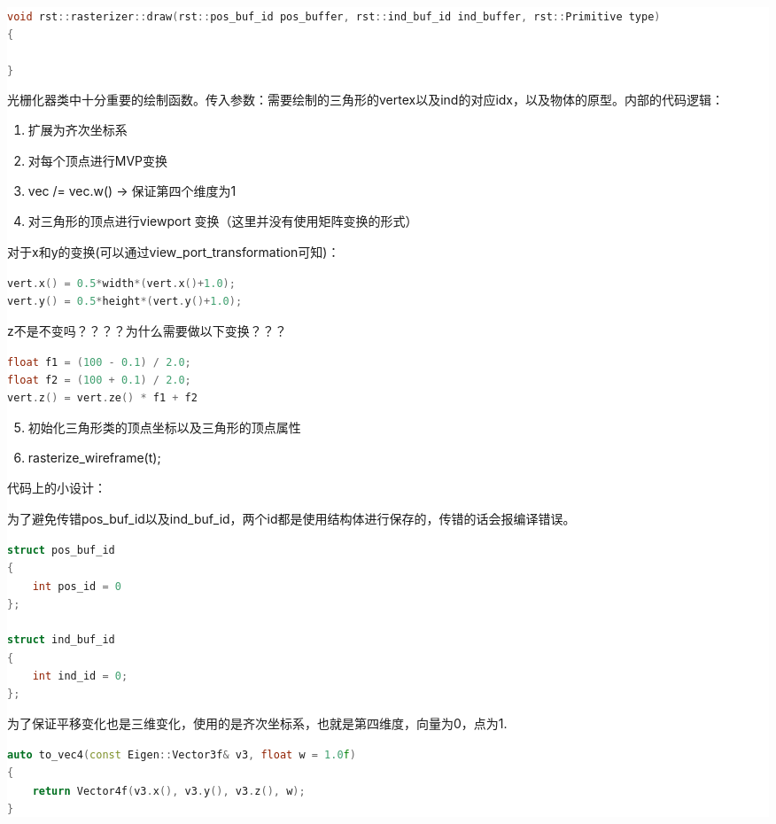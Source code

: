 

```cpp
void rst::rasterizer::draw(rst::pos_buf_id pos_buffer, rst::ind_buf_id ind_buffer, rst::Primitive type)
{
    
}
```

光栅化器类中十分重要的绘制函数。传入参数：需要绘制的三角形的vertex以及ind的对应idx，以及物体的原型。内部的代码逻辑：

1. 扩展为齐次坐标系

2. 对每个顶点进行MVP变换

3.  vec /= vec.w() -> 保证第四个维度为1

4.  对三角形的顶点进行viewport 变换（这里并没有使用矩阵变换的形式）
   
   对于x和y的变换(可以通过view_port_transformation可知)：
   
   ```cpp
   vert.x() = 0.5*width*(vert.x()+1.0);
   vert.y() = 0.5*height*(vert.y()+1.0);
   ```
   
   z不是不变吗？？？？为什么需要做以下变换？？？
   
   ```cpp
   float f1 = (100 - 0.1) / 2.0;
   float f2 = (100 + 0.1) / 2.0;
   vert.z() = vert.ze() * f1 + f2
   ```

5. 初始化三角形类的顶点坐标以及三角形的顶点属性

6. rasterize_wireframe(t);

代码上的小设计：

为了避免传错pos_buf_id以及ind_buf_id，两个id都是使用结构体进行保存的，传错的话会报编译错误。

```cpp
struct pos_buf_id
{
    int pos_id = 0
};

struct ind_buf_id
{
    int ind_id = 0;
};
```

为了保证平移变化也是三维变化，使用的是齐次坐标系，也就是第四维度，向量为0，点为1.

```cpp
auto to_vec4(const Eigen::Vector3f& v3, float w = 1.0f)
{
    return Vector4f(v3.x(), v3.y(), v3.z(), w);
}
```

